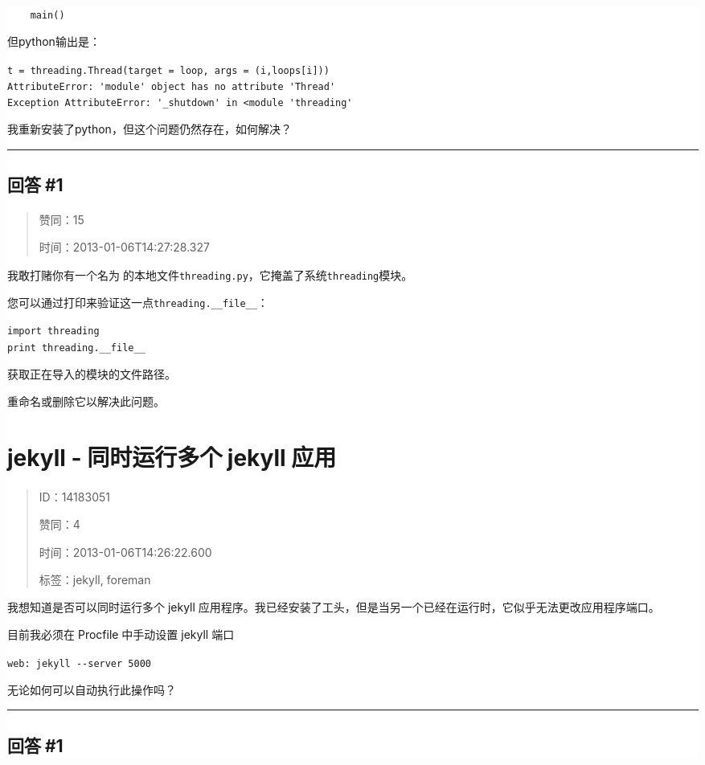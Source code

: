 ```
    main() 
```

但python输出是：

```
t = threading.Thread(target = loop, args = (i,loops[i]))
AttributeError: 'module' object has no attribute 'Thread'
Exception AttributeError: '_shutdown' in <module 'threading' 
```

我重新安装了python，但这个问题仍然存在，如何解决？

* * *

## 回答 #1

> 赞同：15
> 
> 时间：2013-01-06T14:27:28.327

我敢打赌你有一个名为 的本地文件`threading.py`，它掩盖了系统`threading`模块。

您可以通过打印来验证这一点`threading.__file__`：

```
import threading
print threading.__file__ 
```

获取正在导入的模块的文件路径。

重命名或删除它以解决此问题。

# jekyll - 同时运行多个 jekyll 应用

> ID：14183051
> 
> 赞同：4
> 
> 时间：2013-01-06T14:26:22.600
> 
> 标签：jekyll, foreman

我想知道是否可以同时运行多个 jekyll 应用程序。我已经安装了工头，但是当另一个已经在运行时，它似乎无法更改应用程序端口。

目前我必须在 Procfile 中手动设置 jekyll 端口

```
web: jekyll --server 5000 
```

无论如何可以自动执行此操作吗？

* * *

## 回答 #1
